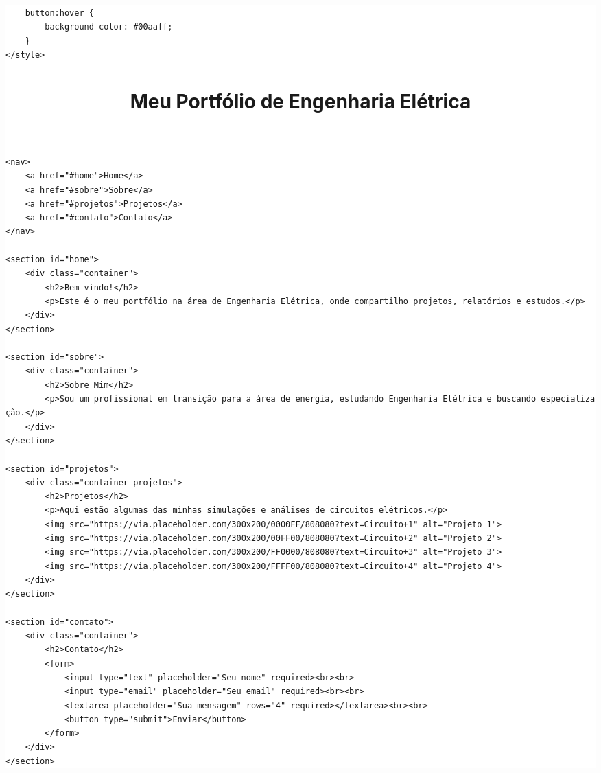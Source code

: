         button:hover {
            background-color: #00aaff;
        }
    </style>
</head>
<body>
    <header>
        <h1>Meu Portfólio de Engenharia Elétrica</h1>
    </header>
    
    <nav>
        <a href="#home">Home</a>
        <a href="#sobre">Sobre</a>
        <a href="#projetos">Projetos</a>
        <a href="#contato">Contato</a>
    </nav>
    
    <section id="home">
        <div class="container">
            <h2>Bem-vindo!</h2>
            <p>Este é o meu portfólio na área de Engenharia Elétrica, onde compartilho projetos, relatórios e estudos.</p>
        </div>
    </section>
    
    <section id="sobre">
        <div class="container">
            <h2>Sobre Mim</h2>
            <p>Sou um profissional em transição para a área de energia, estudando Engenharia Elétrica e buscando especialização.</p>
        </div>
    </section>
    
    <section id="projetos">
        <div class="container projetos">
            <h2>Projetos</h2>
            <p>Aqui estão algumas das minhas simulações e análises de circuitos elétricos.</p>
            <img src="https://via.placeholder.com/300x200/0000FF/808080?text=Circuito+1" alt="Projeto 1">
            <img src="https://via.placeholder.com/300x200/00FF00/808080?text=Circuito+2" alt="Projeto 2">
            <img src="https://via.placeholder.com/300x200/FF0000/808080?text=Circuito+3" alt="Projeto 3">
            <img src="https://via.placeholder.com/300x200/FFFF00/808080?text=Circuito+4" alt="Projeto 4">
        </div>
    </section>
    
    <section id="contato">
        <div class="container">
            <h2>Contato</h2>
            <form>
                <input type="text" placeholder="Seu nome" required><br><br>
                <input type="email" placeholder="Seu email" required><br><br>
                <textarea placeholder="Sua mensagem" rows="4" required></textarea><br><br>
                <button type="submit">Enviar</button>
            </form>
        </div>
    </section>
    